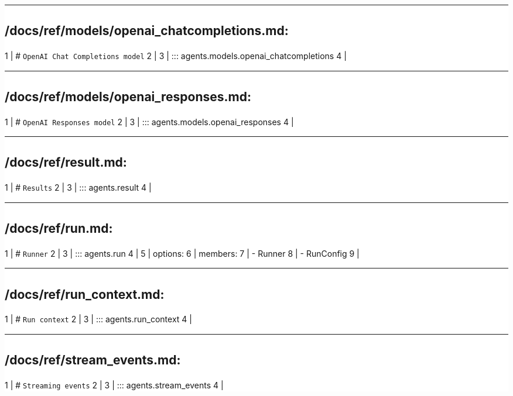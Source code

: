 
--------------------------------------------------------------------------------
/docs/ref/models/openai_chatcompletions.md:
--------------------------------------------------------------------------------
1 | # `OpenAI Chat Completions model`
2 | 
3 | ::: agents.models.openai_chatcompletions
4 | 


--------------------------------------------------------------------------------
/docs/ref/models/openai_responses.md:
--------------------------------------------------------------------------------
1 | # `OpenAI Responses model`
2 | 
3 | ::: agents.models.openai_responses
4 | 


--------------------------------------------------------------------------------
/docs/ref/result.md:
--------------------------------------------------------------------------------
1 | # `Results`
2 | 
3 | ::: agents.result
4 | 


--------------------------------------------------------------------------------
/docs/ref/run.md:
--------------------------------------------------------------------------------
1 | # `Runner`
2 | 
3 | ::: agents.run
4 | 
5 |     options:
6 |         members:
7 |             - Runner
8 |             - RunConfig
9 | 


--------------------------------------------------------------------------------
/docs/ref/run_context.md:
--------------------------------------------------------------------------------
1 | # `Run context`
2 | 
3 | ::: agents.run_context
4 | 


--------------------------------------------------------------------------------
/docs/ref/stream_events.md:
--------------------------------------------------------------------------------
1 | # `Streaming events`
2 | 
3 | ::: agents.stream_events
4 | 
